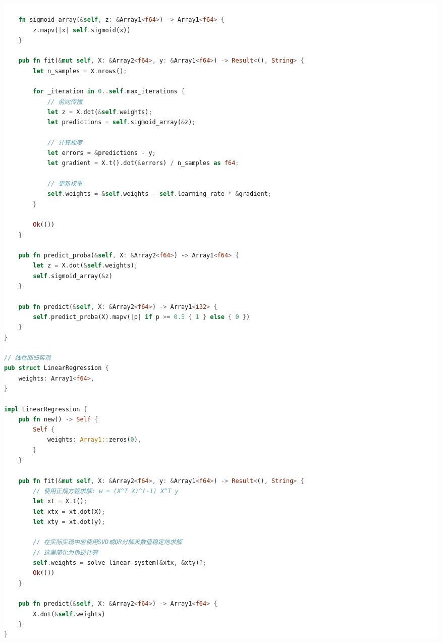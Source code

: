 ```rust

    fn sigmoid_array(&self, z: &Array1<f64>) -> Array1<f64> {
        z.mapv(|x| self.sigmoid(x))
    }

    pub fn fit(&mut self, X: &Array2<f64>, y: &Array1<f64>) -> Result<(), String> {
        let n_samples = X.nrows();

        for _iteration in 0..self.max_iterations {
            // 前向传播
            let z = X.dot(&self.weights);
            let predictions = self.sigmoid_array(&z);

            // 计算梯度
            let errors = &predictions - y;
            let gradient = X.t().dot(&errors) / n_samples as f64;

            // 更新权重
            self.weights = &self.weights - self.learning_rate * &gradient;
        }

        Ok(())
    }

    pub fn predict_proba(&self, X: &Array2<f64>) -> Array1<f64> {
        let z = X.dot(&self.weights);
        self.sigmoid_array(&z)
    }

    pub fn predict(&self, X: &Array2<f64>) -> Array1<i32> {
        self.predict_proba(X).mapv(|p| if p >= 0.5 { 1 } else { 0 })
    }
}

// 线性回归实现
pub struct LinearRegression {
    weights: Array1<f64>,
}

impl LinearRegression {
    pub fn new() -> Self {
        Self {
            weights: Array1::zeros(0),
        }
    }

    pub fn fit(&mut self, X: &Array2<f64>, y: &Array1<f64>) -> Result<(), String> {
        // 使用正规方程求解: w = (X^T X)^(-1) X^T y
        let xt = X.t();
        let xtx = xt.dot(X);
        let xty = xt.dot(y);

        // 在实际实现中应使用SVD或QR分解来数值稳定地求解
        // 这里简化为伪逆计算
        self.weights = solve_linear_system(&xtx, &xty)?;
        Ok(())
    }

    pub fn predict(&self, X: &Array2<f64>) -> Array1<f64> {
        X.dot(&self.weights)
    }
}

```